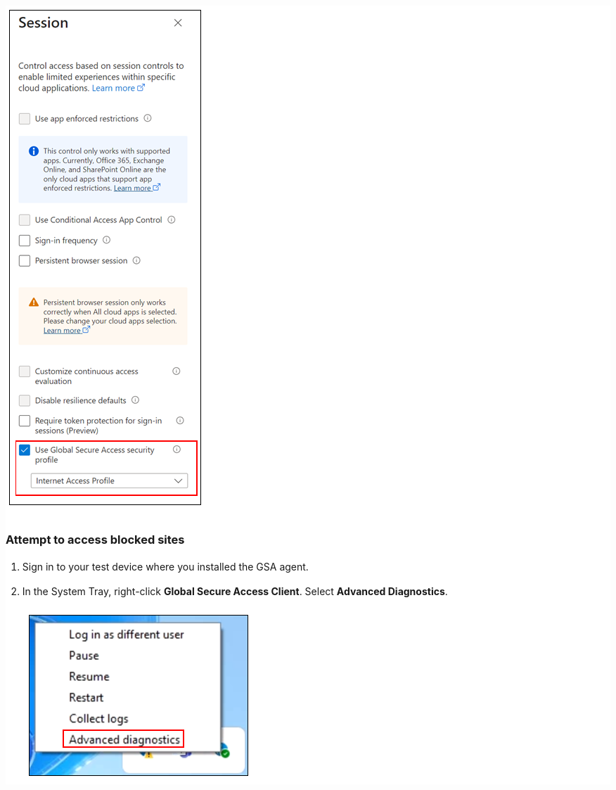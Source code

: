    ![Screenshot of Conditional Access, New Conditional Access policy to block FQDN Internet Access Policy, Session.](media/sse-deployment-guide-internet-access/new-conditional-access-policy-internet-access-session.png)

### Attempt to access blocked sites

1. Sign in to your test device where you installed the GSA agent.
1. In the System Tray, right-click **Global Secure Access Client**. Select **Advanced Diagnostics**.

   ![Screenshot of Global Secure Access System Tray options, Advanced diagnostics.](media/sse-deployment-guide-internet-access/global-secure-access-client-options-advanced-diagnostics.png)

